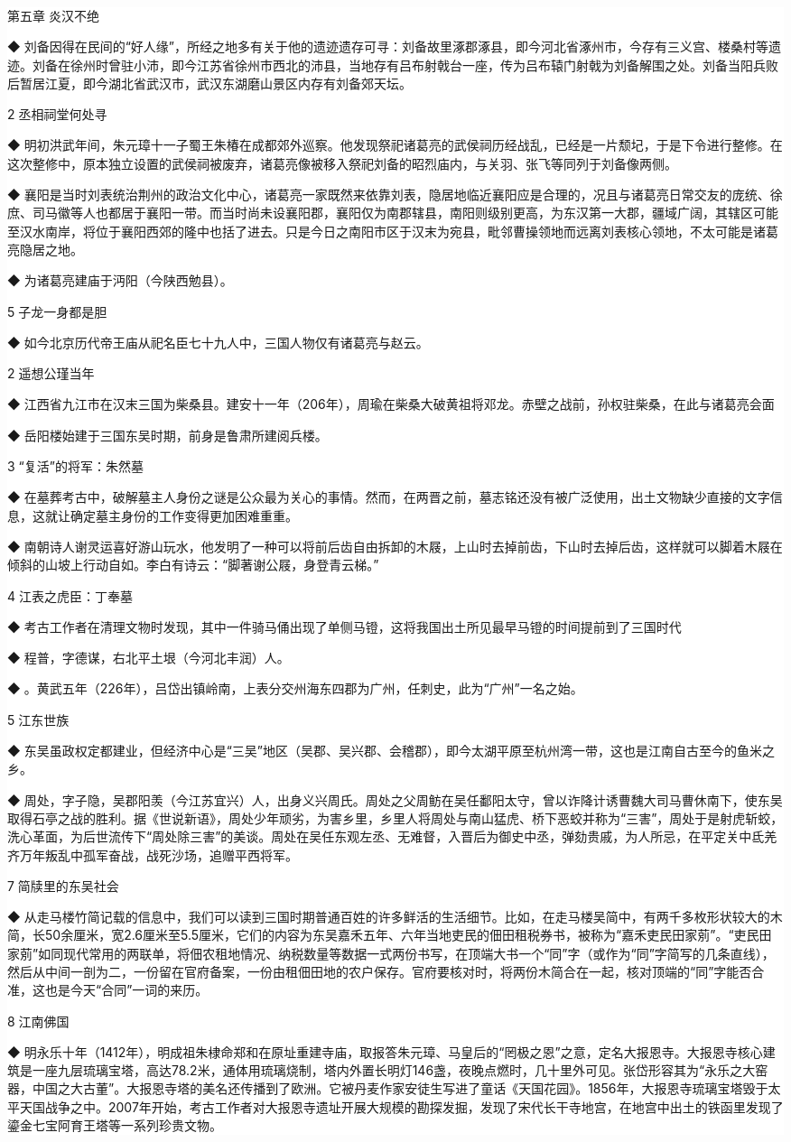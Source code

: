 
第五章 炎汉不绝

◆ 刘备因得在民间的“好人缘”，所经之地多有关于他的遗迹遗存可寻：刘备故里涿郡涿县，即今河北省涿州市，今存有三义宫、楼桑村等遗迹。刘备在徐州时曾驻小沛，即今江苏省徐州市西北的沛县，当地存有吕布射戟台一座，传为吕布辕门射戟为刘备解围之处。刘备当阳兵败后暂居江夏，即今湖北省武汉市，武汉东湖磨山景区内存有刘备郊天坛。


2 丞相祠堂何处寻

◆ 明初洪武年间，朱元璋十一子蜀王朱椿在成都郊外巡察。他发现祭祀诸葛亮的武侯祠历经战乱，已经是一片颓圮，于是下令进行整修。在这次整修中，原本独立设置的武侯祠被废弃，诸葛亮像被移入祭祀刘备的昭烈庙内，与关羽、张飞等同列于刘备像两侧。

◆ 襄阳是当时刘表统治荆州的政治文化中心，诸葛亮一家既然来依靠刘表，隐居地临近襄阳应是合理的，况且与诸葛亮日常交友的庞统、徐庶、司马徽等人也都居于襄阳一带。而当时尚未设襄阳郡，襄阳仅为南郡辖县，南阳则级别更高，为东汉第一大郡，疆域广阔，其辖区可能至汉水南岸，将位于襄阳西郊的隆中也括了进去。只是今日之南阳市区于汉末为宛县，毗邻曹操领地而远离刘表核心领地，不太可能是诸葛亮隐居之地。

◆ 为诸葛亮建庙于沔阳（今陕西勉县）。


5 子龙一身都是胆

◆ 如今北京历代帝王庙从祀名臣七十九人中，三国人物仅有诸葛亮与赵云。


2 遥想公瑾当年

◆ 江西省九江市在汉末三国为柴桑县。建安十一年（206年），周瑜在柴桑大破黄祖将邓龙。赤壁之战前，孙权驻柴桑，在此与诸葛亮会面

◆ 岳阳楼始建于三国东吴时期，前身是鲁肃所建阅兵楼。


3 “复活”的将军：朱然墓

◆ 在墓葬考古中，破解墓主人身份之谜是公众最为关心的事情。然而，在两晋之前，墓志铭还没有被广泛使用，出土文物缺少直接的文字信息，这就让确定墓主身份的工作变得更加困难重重。

◆ 南朝诗人谢灵运喜好游山玩水，他发明了一种可以将前后齿自由拆卸的木屐，上山时去掉前齿，下山时去掉后齿，这样就可以脚着木屐在倾斜的山坡上行动自如。李白有诗云：“脚著谢公屐，身登青云梯。”


4 江表之虎臣：丁奉墓

◆ 考古工作者在清理文物时发现，其中一件骑马俑出现了单侧马镫，这将我国出土所见最早马镫的时间提前到了三国时代

◆ 程普，字德谋，右北平土垠（今河北丰润）人。

◆ 。黄武五年（226年），吕岱出镇岭南，上表分交州海东四郡为广州，任刺史，此为“广州”一名之始。


5 江东世族

◆ 东吴虽政权定都建业，但经济中心是“三吴”地区（吴郡、吴兴郡、会稽郡），即今太湖平原至杭州湾一带，这也是江南自古至今的鱼米之乡。

◆ 周处，字子隐，吴郡阳羡（今江苏宜兴）人，出身义兴周氏。周处之父周鲂在吴任鄱阳太守，曾以诈降计诱曹魏大司马曹休南下，使东吴取得石亭之战的胜利。据《世说新语》，周处少年顽劣，为害乡里，乡里人将周处与南山猛虎、桥下恶蛟并称为“三害”，周处于是射虎斩蛟，洗心革面，为后世流传下“周处除三害”的美谈。周处在吴任东观左丞、无难督，入晋后为御史中丞，弹劾贵戚，为人所忌，在平定关中氐羌齐万年叛乱中孤军奋战，战死沙场，追赠平西将军。


7 简牍里的东吴社会

◆ 从走马楼竹简记载的信息中，我们可以读到三国时期普通百姓的许多鲜活的生活细节。比如，在走马楼吴简中，有两千多枚形状较大的木简，长50余厘米，宽2.6厘米至5.5厘米，它们的内容为东吴嘉禾五年、六年当地吏民的佃田租税券书，被称为“嘉禾吏民田家莂”。“吏民田家莂”如同现代常用的两联单，将佃农租地情况、纳税数量等数据一式两份书写，在顶端大书一个“同”字（或作为“同”字简写的几条直线），然后从中间一剖为二，一份留在官府备案，一份由租佃田地的农户保存。官府要核对时，将两份木简合在一起，核对顶端的“同”字能否合准，这也是今天“合同”一词的来历。


8 江南佛国

◆ 明永乐十年（1412年），明成祖朱棣命郑和在原址重建寺庙，取报答朱元璋、马皇后的“罔极之恩”之意，定名大报恩寺。大报恩寺核心建筑是一座九层琉璃宝塔，高达78.2米，通体用琉璃烧制，塔内外置长明灯146盏，夜晚点燃时，几十里外可见。张岱形容其为“永乐之大窑器，中国之大古董”。大报恩寺塔的美名还传播到了欧洲。它被丹麦作家安徒生写进了童话《天国花园》。1856年，大报恩寺琉璃宝塔毁于太平天国战争之中。2007年开始，考古工作者对大报恩寺遗址开展大规模的勘探发掘，发现了宋代长干寺地宫，在地宫中出土的铁函里发现了鎏金七宝阿育王塔等一系列珍贵文物。
